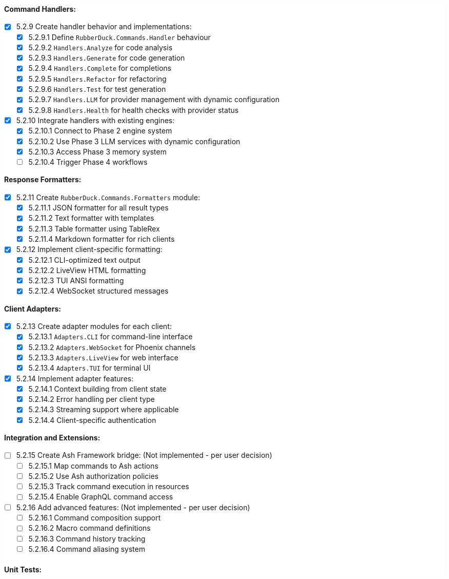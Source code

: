 **Command Handlers:**
- [x] 5.2.9 Create handler behavior and implementations:
  - [x] 5.2.9.1 Define `RubberDuck.Commands.Handler` behaviour
  - [x] 5.2.9.2 `Handlers.Analyze` for code analysis
  - [x] 5.2.9.3 `Handlers.Generate` for code generation
  - [x] 5.2.9.4 `Handlers.Complete` for completions
  - [x] 5.2.9.5 `Handlers.Refactor` for refactoring
  - [x] 5.2.9.6 `Handlers.Test` for test generation
  - [x] 5.2.9.7 `Handlers.LLM` for provider management with dynamic configuration
  - [x] 5.2.9.8 `Handlers.Health` for health checks with provider status
- [x] 5.2.10 Integrate handlers with existing engines:
  - [x] 5.2.10.1 Connect to Phase 2 engine system
  - [x] 5.2.10.2 Use Phase 3 LLM services with dynamic configuration
  - [x] 5.2.10.3 Access Phase 3 memory system
  - [ ] 5.2.10.4 Trigger Phase 4 workflows

**Response Formatters:**
- [x] 5.2.11 Create `RubberDuck.Commands.Formatters` module:
  - [x] 5.2.11.1 JSON formatter for all result types
  - [x] 5.2.11.2 Text formatter with templates
  - [x] 5.2.11.3 Table formatter using TableRex
  - [x] 5.2.11.4 Markdown formatter for rich clients
- [x] 5.2.12 Implement client-specific formatting:
  - [x] 5.2.12.1 CLI-optimized text output
  - [x] 5.2.12.2 LiveView HTML formatting
  - [x] 5.2.12.3 TUI ANSI formatting
  - [x] 5.2.12.4 WebSocket structured messages

**Client Adapters:**
- [x] 5.2.13 Create adapter modules for each client:
  - [x] 5.2.13.1 `Adapters.CLI` for command-line interface
  - [x] 5.2.13.2 `Adapters.WebSocket` for Phoenix channels
  - [x] 5.2.13.3 `Adapters.LiveView` for web interface
  - [x] 5.2.13.4 `Adapters.TUI` for terminal UI
- [x] 5.2.14 Implement adapter features:
  - [x] 5.2.14.1 Context building from client state
  - [x] 5.2.14.2 Error handling per client type
  - [x] 5.2.14.3 Streaming support where applicable
  - [x] 5.2.14.4 Client-specific authentication

**Integration and Extensions:**
- [ ] 5.2.15 Create Ash Framework bridge: (Not implemented - per user decision)
  - [ ] 5.2.15.1 Map commands to Ash actions
  - [ ] 5.2.15.2 Use Ash authorization policies
  - [ ] 5.2.15.3 Track command execution in resources
  - [ ] 5.2.15.4 Enable GraphQL command access
- [ ] 5.2.16 Add advanced features: (Not implemented - per user decision)
  - [ ] 5.2.16.1 Command composition support
  - [ ] 5.2.16.2 Macro command definitions
  - [ ] 5.2.16.3 Command history tracking
  - [ ] 5.2.16.4 Command aliasing system

#### Unit Tests:
